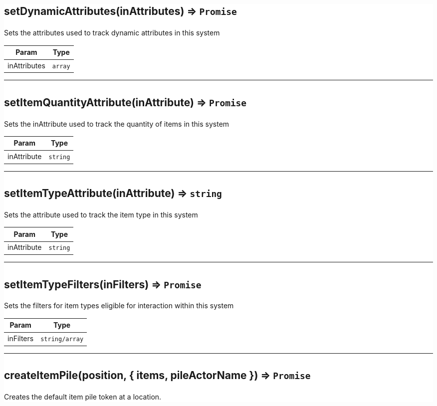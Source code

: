 
## setDynamicAttributes(inAttributes) ⇒ <code>Promise</code>
Sets the attributes used to track dynamic attributes in this system

| Param | Type |
| --- | --- |
| inAttributes | <code>array</code> | 

<a name="setItemQuantityAttribute"></a>

---

## setItemQuantityAttribute(inAttribute) ⇒ <code>Promise</code>
Sets the inAttribute used to track the quantity of items in this system

| Param | Type |
| --- | --- |
| inAttribute | <code>string</code> | 

<a name="setItemTypeAttribute"></a>

---

## setItemTypeAttribute(inAttribute) ⇒ <code>string</code>
Sets the attribute used to track the item type in this system

| Param | Type |
| --- | --- |
| inAttribute | <code>string</code> | 

<a name="setItemTypeFilters"></a>

---

## setItemTypeFilters(inFilters) ⇒ <code>Promise</code>
Sets the filters for item types eligible for interaction within this system

| Param | Type |
| --- | --- |
| inFilters | <code>string/array</code> | 

<a name="createItemPile"></a>

---

## createItemPile(position, { items, pileActorName }) ⇒ <code>Promise</code>
Creates the default item pile token at a location.
